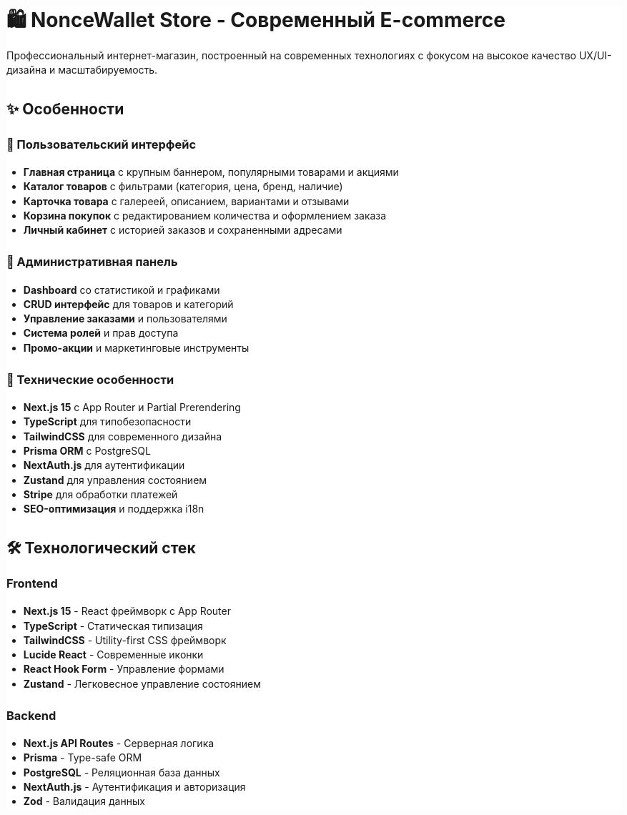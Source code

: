 # 🛍️ NonceWallet Store - Современный E-commerce

Профессиональный интернет-магазин, построенный на современных технологиях с фокусом на высокое качество UX/UI-дизайна и масштабируемость.

## ✨ Особенности

### 🎯 Пользовательский интерфейс
- **Главная страница** с крупным баннером, популярными товарами и акциями
- **Каталог товаров** с фильтрами (категория, цена, бренд, наличие)
- **Карточка товара** с галереей, описанием, вариантами и отзывами
- **Корзина покупок** с редактированием количества и оформлением заказа
- **Личный кабинет** с историей заказов и сохраненными адресами

### 🔧 Административная панель
- **Dashboard** со статистикой и графиками
- **CRUD интерфейс** для товаров и категорий
- **Управление заказами** и пользователями
- **Система ролей** и прав доступа
- **Промо-акции** и маркетинговые инструменты

### 🚀 Технические особенности
- **Next.js 15** с App Router и Partial Prerendering
- **TypeScript** для типобезопасности
- **TailwindCSS** для современного дизайна
- **Prisma ORM** с PostgreSQL
- **NextAuth.js** для аутентификации
- **Zustand** для управления состоянием
- **Stripe** для обработки платежей
- **SEO-оптимизация** и поддержка i18n

## 🛠️ Технологический стек

### Frontend
- **Next.js 15** - React фреймворк с App Router
- **TypeScript** - Статическая типизация
- **TailwindCSS** - Utility-first CSS фреймворк
- **Lucide React** - Современные иконки
- **React Hook Form** - Управление формами
- **Zustand** - Легковесное управление состоянием

### Backend
- **Next.js API Routes** - Серверная логика
- **Prisma** - Type-safe ORM
- **PostgreSQL** - Реляционная база данных
- **NextAuth.js** - Аутентификация и авторизация
- **Zod** - Валидация данных
